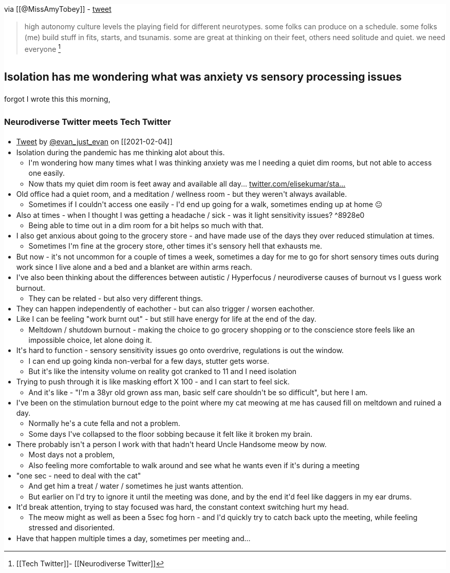 via [[@MissAmyTobey]] - [tweet](https://twitter.com/MissAmyTobey/status/1357475385177378816)

> high autonomy culture levels the playing field for different neurotypes. some folks can produce on a schedule. some folks (me) build stuff in fits, starts, and tsunamis. some are great at thinking on their feet, others need solitude and quiet. we need everyone [^1ma]

[^1ma]: [[Tech Twitter]]- [[Neurodiverse Twitter]]



## Isolation has me wondering what was anxiety vs sensory processing issues

forgot I wrote this this morning, 

### Neurodiverse Twitter meets Tech Twitter

- [Tweet](https://twitter.com/i/status/1357297137822883841) by [@evan_just_evan](https://twitter.com/evan_just_evan) on [[2021-02-04]]
- Isolation during the pandemic has me thinking alot about this.
  - I'm wondering how many times what I was thinking anxiety was  me l needing a quiet dim rooms, but not able to access one easily.
  - Now thats my quiet dim room is feet away and available all day... [twitter.com/elisekumar/sta…](https://twitter.com/elisekumar/status/1357212563356852226)
- Old office had a quiet room, and a meditation / wellness room - but they weren't always available.
  - Sometimes if I couldn't access one easily - I'd end up going for a walk, sometimes ending up at home  😐
- Also at times - when I thought I was getting a headache / sick - was it light sensitivity issues? ^8928e0
  - Being able to time out in a dim room for a bit helps so much with that.
- I also get anxious about going to the grocery store - and have made use of the days they over reduced stimulation at times.
  - Sometimes I'm fine at the grocery store, other times it's sensory hell that exhausts me.
- But now - it's not uncommon for a couple of times a week, sometimes a day for me to go for short sensory times outs during work since I live alone and a bed and a blanket are within arms reach.
- I've also been thinking about the differences between autistic / Hyperfocus / neurodiverse causes of burnout vs I guess work burnout.
  - They can be related - but also very different things.
- They can happen independently of eachother - but can also trigger / worsen eachother.
- Like I can be feeling "work burnt out" - but still have energy for life at the end of the day.
  - Meltdown / shutdown burnout - making the choice to go grocery shopping or to the conscience store feels like an impossible choice, let alone doing it.
- It's hard to function - sensory sensitivity issues go onto overdrive, regulations is out the window.
  - I can end up going kinda non-verbal for a few days, stutter gets worse.
  - But it's like the intensity volume on reality got cranked to 11 and I need isolation
- Trying to push through it is like masking effort X 100 - and I can start to feel sick.
  - And it's like - "I'm a 38yr old grown ass man, basic self care shouldn't be so difficult", but here I am.
- I've been on the stimulation burnout edge to the point where my cat meowing at me has caused fill on meltdown and ruined a day.
  - Normally he's a cute fella and not a problem.
  - Some days I've collapsed to the floor sobbing because it felt like it broken my brain.
- There probably isn't a person I work with that hadn't heard Uncle Handsome meow by now.
  - Most days not a problem,
  - Also feeling more comfortable to walk around and see what he wants even if it's during a meeting
- "one sec - need to deal with the cat"
  - And get him a treat / water / sometimes he just wants attention.
  - But earlier on I'd try to ignore it until the meeting was done, and by the end it'd feel like daggers in my ear drums.
- It'd break attention, trying to stay focused was hard, the constant context switching hurt my head.
  - The meow might as well as been a 5sec fog horn - and I'd quickly try to catch back upto the meeting, while feeling stressed and disoriented.
- Have that happen multiple times a day, sometimes per meeting and...

[^22eli]: [[@elisekumar]]
[^anxietyvssensory]: [[anxiety vs sensory processing issues]]
[^tbe]: [[@melissamcewen]]  [tweeted](https://twitter.com/melissamcewen/status/1280587324863270912) a link to her article 